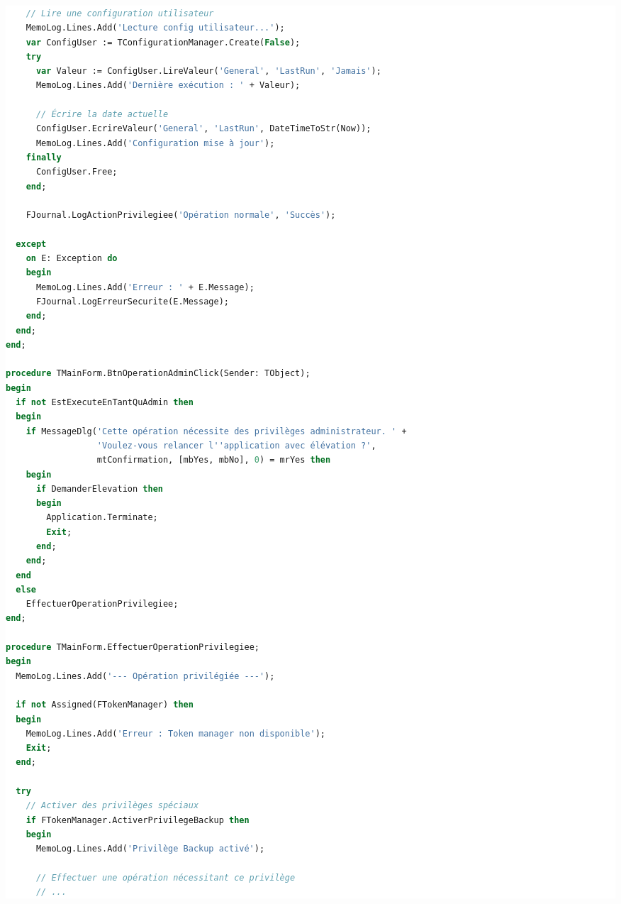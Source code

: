 ```pascal
    // Lire une configuration utilisateur
    MemoLog.Lines.Add('Lecture config utilisateur...');
    var ConfigUser := TConfigurationManager.Create(False);
    try
      var Valeur := ConfigUser.LireValeur('General', 'LastRun', 'Jamais');
      MemoLog.Lines.Add('Dernière exécution : ' + Valeur);

      // Écrire la date actuelle
      ConfigUser.EcrireValeur('General', 'LastRun', DateTimeToStr(Now));
      MemoLog.Lines.Add('Configuration mise à jour');
    finally
      ConfigUser.Free;
    end;

    FJournal.LogActionPrivilegiee('Opération normale', 'Succès');

  except
    on E: Exception do
    begin
      MemoLog.Lines.Add('Erreur : ' + E.Message);
      FJournal.LogErreurSecurite(E.Message);
    end;
  end;
end;

procedure TMainForm.BtnOperationAdminClick(Sender: TObject);
begin
  if not EstExecuteEnTantQuAdmin then
  begin
    if MessageDlg('Cette opération nécessite des privilèges administrateur. ' +
                  'Voulez-vous relancer l''application avec élévation ?',
                  mtConfirmation, [mbYes, mbNo], 0) = mrYes then
    begin
      if DemanderElevation then
      begin
        Application.Terminate;
        Exit;
      end;
    end;
  end
  else
    EffectuerOperationPrivilegiee;
end;

procedure TMainForm.EffectuerOperationPrivilegiee;
begin
  MemoLog.Lines.Add('--- Opération privilégiée ---');

  if not Assigned(FTokenManager) then
  begin
    MemoLog.Lines.Add('Erreur : Token manager non disponible');
    Exit;
  end;

  try
    // Activer des privilèges spéciaux
    if FTokenManager.ActiverPrivilegeBackup then
    begin
      MemoLog.Lines.Add('Privilège Backup activé');

      // Effectuer une opération nécessitant ce privilège
      // ...

```